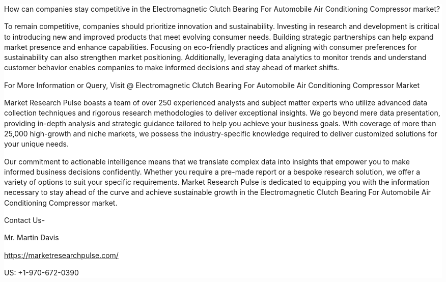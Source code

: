 How can companies stay competitive in the Electromagnetic Clutch Bearing For Automobile Air Conditioning Compressor market?

To remain competitive, companies should prioritize innovation and sustainability. Investing in research and development is critical to introducing new and improved products that meet evolving consumer needs. Building strategic partnerships can help expand market presence and enhance capabilities. Focusing on eco-friendly practices and aligning with consumer preferences for sustainability can also strengthen market positioning. Additionally, leveraging data analytics to monitor trends and understand customer behavior enables companies to make informed decisions and stay ahead of market shifts.

For More Information or Query, Visit @ Electromagnetic Clutch Bearing For Automobile Air Conditioning Compressor Market

Market Research Pulse boasts a team of over 250 experienced analysts and subject matter experts who utilize advanced data collection techniques and rigorous research methodologies to deliver exceptional insights. We go beyond mere data presentation, providing in-depth analysis and strategic guidance tailored to help you achieve your business goals. With coverage of more than 25,000 high-growth and niche markets, we possess the industry-specific knowledge required to deliver customized solutions for your unique needs.

Our commitment to actionable intelligence means that we translate complex data into insights that empower you to make informed business decisions confidently. Whether you require a pre-made report or a bespoke research solution, we offer a variety of options to suit your specific requirements. Market Research Pulse is dedicated to equipping you with the information necessary to stay ahead of the curve and achieve sustainable growth in the Electromagnetic Clutch Bearing For Automobile Air Conditioning Compressor market.

Contact Us-

Mr. Martin Davis

https://marketresearchpulse.com/

US: +1-970-672-0390
